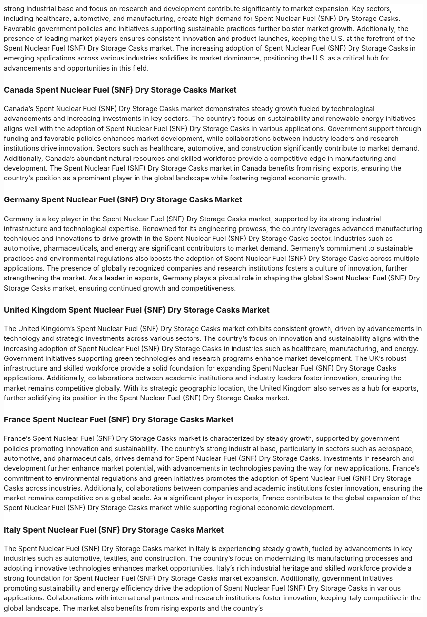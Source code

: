 strong industrial base and focus on research and development contribute significantly to market expansion. Key sectors, including healthcare, automotive, and manufacturing, create high demand for Spent Nuclear Fuel (SNF) Dry Storage Casks. Favorable government policies and initiatives supporting sustainable practices further bolster market growth. Additionally, the presence of leading market players ensures consistent innovation and product launches, keeping the U.S. at the forefront of the Spent Nuclear Fuel (SNF) Dry Storage Casks market. The increasing adoption of Spent Nuclear Fuel (SNF) Dry Storage Casks in emerging applications across various industries solidifies its market dominance, positioning the U.S. as a critical hub for advancements and opportunities in this field.</p><h3>Canada Spent Nuclear Fuel (SNF) Dry Storage Casks Market</h3><p>Canada&rsquo;s Spent Nuclear Fuel (SNF) Dry Storage Casks market demonstrates steady growth fueled by technological advancements and increasing investments in key sectors. The country&rsquo;s focus on sustainability and renewable energy initiatives aligns well with the adoption of Spent Nuclear Fuel (SNF) Dry Storage Casks in various applications. Government support through funding and favorable policies enhances market development, while collaborations between industry leaders and research institutions drive innovation. Sectors such as healthcare, automotive, and construction significantly contribute to market demand. Additionally, Canada&rsquo;s abundant natural resources and skilled workforce provide a competitive edge in manufacturing and development. The Spent Nuclear Fuel (SNF) Dry Storage Casks market in Canada benefits from rising exports, ensuring the country&rsquo;s position as a prominent player in the global landscape while fostering regional economic growth.</p><h3>Germany Spent Nuclear Fuel (SNF) Dry Storage Casks Market</h3><p>Germany is a key player in the Spent Nuclear Fuel (SNF) Dry Storage Casks market, supported by its strong industrial infrastructure and technological expertise. Renowned for its engineering prowess, the country leverages advanced manufacturing techniques and innovations to drive growth in the Spent Nuclear Fuel (SNF) Dry Storage Casks sector. Industries such as automotive, pharmaceuticals, and energy are significant contributors to market demand. Germany&rsquo;s commitment to sustainable practices and environmental regulations also boosts the adoption of Spent Nuclear Fuel (SNF) Dry Storage Casks across multiple applications. The presence of globally recognized companies and research institutions fosters a culture of innovation, further strengthening the market. As a leader in exports, Germany plays a pivotal role in shaping the global Spent Nuclear Fuel (SNF) Dry Storage Casks market, ensuring continued growth and competitiveness.</p><h3>United Kingdom Spent Nuclear Fuel (SNF) Dry Storage Casks Market</h3><p>The United Kingdom&rsquo;s Spent Nuclear Fuel (SNF) Dry Storage Casks market exhibits consistent growth, driven by advancements in technology and strategic investments across various sectors. The country&rsquo;s focus on innovation and sustainability aligns with the increasing adoption of Spent Nuclear Fuel (SNF) Dry Storage Casks in industries such as healthcare, manufacturing, and energy. Government initiatives supporting green technologies and research programs enhance market development. The UK&rsquo;s robust infrastructure and skilled workforce provide a solid foundation for expanding Spent Nuclear Fuel (SNF) Dry Storage Casks applications. Additionally, collaborations between academic institutions and industry leaders foster innovation, ensuring the market remains competitive globally. With its strategic geographic location, the United Kingdom also serves as a hub for exports, further solidifying its position in the Spent Nuclear Fuel (SNF) Dry Storage Casks market.</p><h3>France Spent Nuclear Fuel (SNF) Dry Storage Casks Market</h3><p>France&rsquo;s Spent Nuclear Fuel (SNF) Dry Storage Casks market is characterized by steady growth, supported by government policies promoting innovation and sustainability. The country&rsquo;s strong industrial base, particularly in sectors such as aerospace, automotive, and pharmaceuticals, drives demand for Spent Nuclear Fuel (SNF) Dry Storage Casks. Investments in research and development further enhance market potential, with advancements in technologies paving the way for new applications. France&rsquo;s commitment to environmental regulations and green initiatives promotes the adoption of Spent Nuclear Fuel (SNF) Dry Storage Casks across industries. Additionally, collaborations between companies and academic institutions foster innovation, ensuring the market remains competitive on a global scale. As a significant player in exports, France contributes to the global expansion of the Spent Nuclear Fuel (SNF) Dry Storage Casks market while supporting regional economic development.</p><h3>Italy Spent Nuclear Fuel (SNF) Dry Storage Casks Market</h3><p>The Spent Nuclear Fuel (SNF) Dry Storage Casks market in Italy is experiencing steady growth, fueled by advancements in key industries such as automotive, textiles, and construction. The country&rsquo;s focus on modernizing its manufacturing processes and adopting innovative technologies enhances market opportunities. Italy&rsquo;s rich industrial heritage and skilled workforce provide a strong foundation for Spent Nuclear Fuel (SNF) Dry Storage Casks market expansion. Additionally, government initiatives promoting sustainability and energy efficiency drive the adoption of Spent Nuclear Fuel (SNF) Dry Storage Casks in various applications. Collaborations with international partners and research institutions foster innovation, keeping Italy competitive in the global landscape. The market also benefits from rising exports and the country&rsquo;s